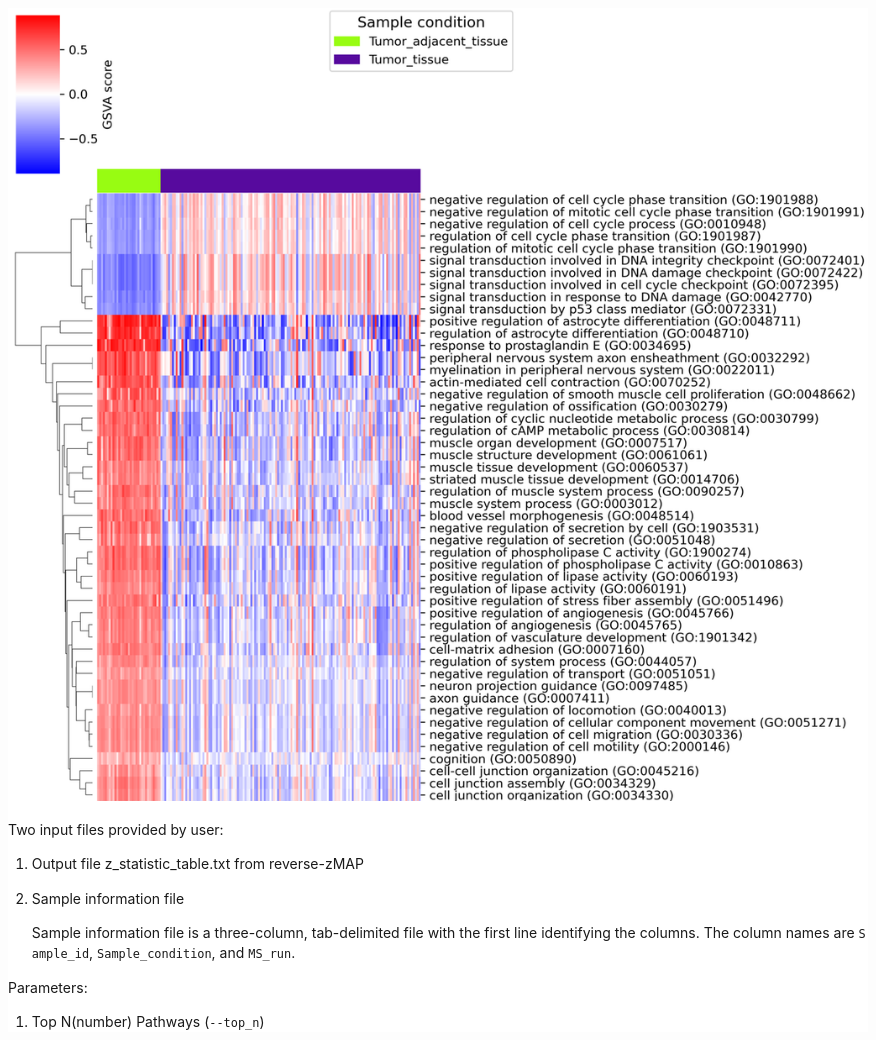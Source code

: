 ![GSVA of zMAP](https://github.com/guixiuqi/reverse-zMAP/blob/main/imgs/reverse-zMAP_gsva.png "zMAP_GSVA")

Two input files provided by user:

1. Output file z_statistic_table.txt from reverse-zMAP

2. Sample information file

    Sample information file is a three-column, tab-delimited file with the first line identifying the columns. The column names are ```Sample_id```, ```Sample_condition```, and ```MS_run```.

Parameters:

1. Top N(number) Pathways (```--top_n```)
 